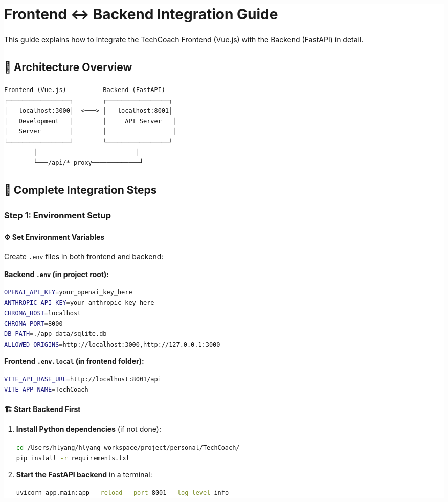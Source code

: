 # Frontend ↔ Backend Integration Guide

This guide explains how to integrate the TechCoach Frontend (Vue.js) with the Backend (FastAPI) in detail.

## 🔗 Architecture Overview

```
Frontend (Vue.js)          Backend (FastAPI)
┌─────────────────┐        ┌─────────────────┐
│   localhost:3000│  <───> │   localhost:8001│
│   Development   │        │     API Server   │
│   Server        │        │                  │
└─────────────────┘        └─────────────────┘
        │                           │
        └───/api/* proxy─────────────┘
```

## 🚀 Complete Integration Steps

### Step 1: Environment Setup

#### ⚙️ Set Environment Variables

Create `.env` files in both frontend and backend:

**Backend `.env` (in project root):**
```bash
OPENAI_API_KEY=your_openai_key_here
ANTHROPIC_API_KEY=your_anthropic_key_here
CHROMA_HOST=localhost
CHROMA_PORT=8000
DB_PATH=./app_data/sqlite.db
ALLOWED_ORIGINS=http://localhost:3000,http://127.0.0.1:3000
```

**Frontend `.env.local` (in frontend folder):**
```bash
VITE_API_BASE_URL=http://localhost:8001/api
VITE_APP_NAME=TechCoach
```

#### 🏗️ Start Backend First

1. **Install Python dependencies** (if not done):
   ```bash
   cd /Users/hlyang/hlyang_workspace/project/personal/TechCoach/
   pip install -r requirements.txt
   ```

2. **Start the FastAPI backend** in a terminal:
   ```bash
   uvicorn app.main:app --reload --port 8001 --log-level info
   ```
   